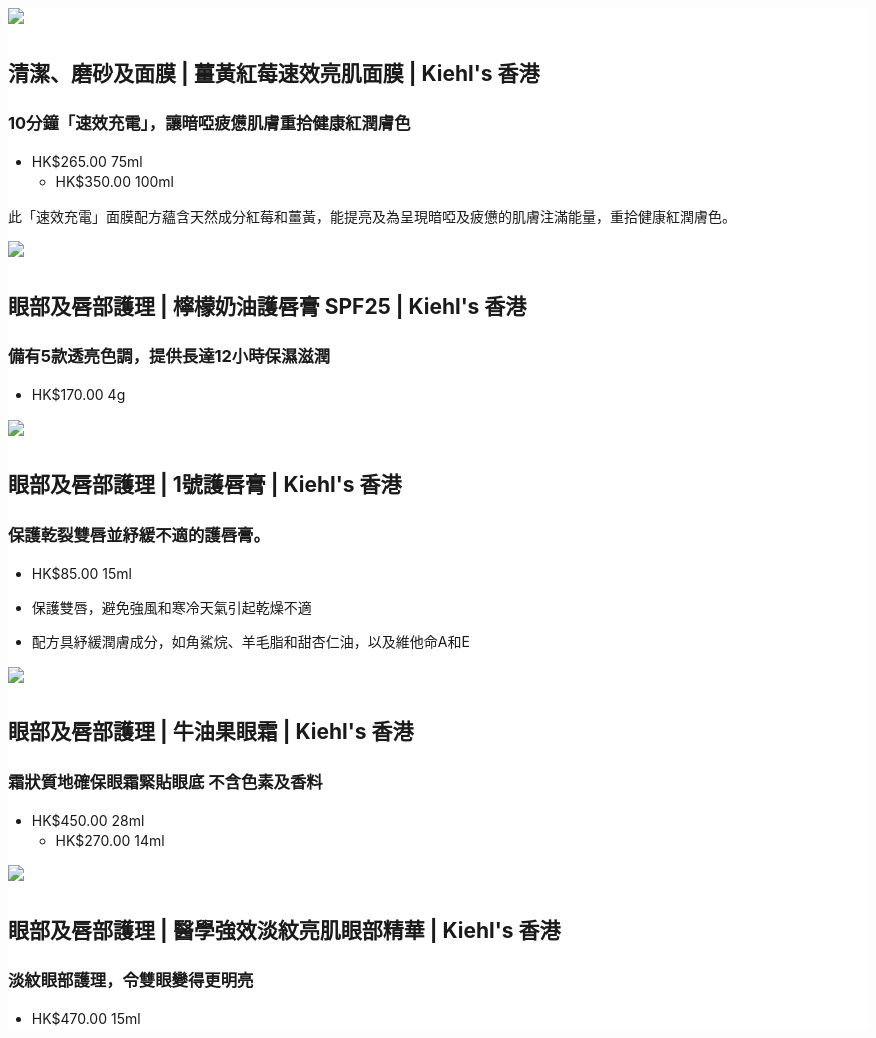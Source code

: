 <img src="http://www.kiehls.com.hk/dw/image/v2/AAWH_PRD/on/demandware.static/-/Sites-kiehls-master-catalog/default/dw57f23e09/KR-Product-2017/KLKR00061_100ml_alt1_550.jpg?sw=465&sh=390&sm=fit" width="200px" />



## 清潔、磨砂及面膜 | 薑黃紅莓速效亮肌面膜 | Kiehl's 香港
### 10分鐘「速效充電」，讓暗啞疲憊肌膚重拾健康紅潤膚色
- HK$265.00		75ml
    - HK$350.00	100ml

此「速效充電」面膜配方蘊含天然成分紅莓和薑黃，能提亮及為呈現暗啞及疲憊的肌膚注滿能量，重拾健康紅潤膚色。


<img src="http://www.kiehls.com.hk/dw/image/v2/AAWH_PRD/on/demandware.static/-/Sites-kiehls-master-catalog/default/dw322e7aa6/Kiehls_ECOMM_2000/SKIN_CARE/Cleansers_Scrubs_and_Masques/Turmeric & Cranberry Seed Radiance_Masque_75ml.jpg?sw=465&sh=390&sm=fit" width="200px" />



## 眼部及唇部護理 | 檸檬奶油護唇膏 SPF25 | Kiehl's 香港
### 備有5款透亮色調，提供長達12小時保濕滋潤
- HK$170.00		4g




<img src="http://www.kiehls.com.hk/dw/image/v2/AAWH_PRD/on/demandware.static/-/Sites-kiehls-master-catalog/default/dw44391bb3/Kiehls_ECOMM_2000/SKIN_CARE/Eye_and_Lip_Care/KHL851/Kiehl's Butterstick Lip Treatment SPF25 - Untinted.jpg?sw=465&sh=390&sm=fit" width="200px" />



## 眼部及唇部護理 | 1號護唇膏 | Kiehl's 香港
### 保護乾裂雙唇並紓緩不適的護唇膏。
- HK$85.00		15ml


- 保護雙唇，避免強風和寒冷天氣引起乾燥不適
- 配方具紓緩潤膚成分，如角鯊烷、羊毛脂和甜杏仁油，以及維他命A和E 


<img src="http://www.kiehls.com.hk/dw/image/v2/AAWH_PRD/on/demandware.static/-/Sites-kiehls-master-catalog/zh_HK/dw6914b171/Kiehls_ECOMM_2000/SKIN_CARE/Eye_and_Lip_Care/Lip_Balm_Number_1/Lip_Balm_Number_1_3605970366018_0.5fl.oz..jpg?sw=465&sh=390&sm=fit" width="200px" />



## 眼部及唇部護理 | 牛油果眼霜 | Kiehl's 香港
### 霜狀質地確保眼霜緊貼眼底 不含色素及香料
- HK$450.00		28ml
    - HK$270.00	14ml




<img src="http://www.kiehls.com.hk/dw/image/v2/AAWH_PRD/on/demandware.static/-/Sites-kiehls-master-catalog/zh_HK/dwd468a6f6/Kiehls_ECOMM_2000/SKIN_CARE/Eye_and_Lip_Care/Creamy_Eye_Treatment_with_Avocado/Creamy_Eye_Treatment_with_Avocado_3700194714413_0.5fl.oz..jpg?sw=465&sh=390&sm=fit" width="200px" />



## 眼部及唇部護理 | 醫學強效淡紋亮肌眼部精華 | Kiehl's 香港
### 淡紋眼部護理，令雙眼變得更明亮
- HK$470.00		15ml
